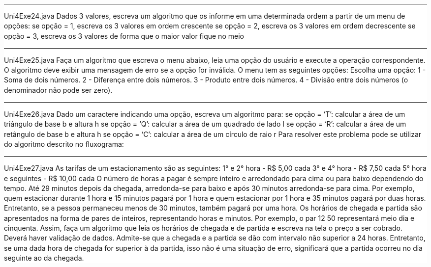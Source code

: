 ________________________________________
Uni4Exe24.java
Dados 3 valores, escreva um algoritmo que os informe em uma determinada ordem a partir de um menu de opções:
se opção = 1, escreva os 3 valores em ordem crescente
se opção = 2, escreva os 3 valores em ordem decrescente
se opção = 3, escreva os 3 valores de forma que o maior valor fique no meio
________________________________________
Uni4Exe25.java
Faça um algoritmo que escreva o menu abaixo, leia uma opção do usuário e execute a operação correspondente. O algoritmo deve exibir uma mensagem de erro se a opção for inválida. O menu tem as seguintes opções:
Escolha uma opção:
1 - Soma de dois números.
2 - Diferença entre dois números.
3 - Produto entre dois números.
4 - Divisão entre dois números (o denominador não pode ser zero).
________________________________________
Uni4Exe26.java
Dado um caractere indicando uma opção, escreva um algoritmo para:
se opção = ‘T’: calcular a área de um triângulo de base b e altura h
se opção = ‘Q’: calcular a área de um quadrado de lado l
se opção = ‘R’: calcular a área de um retângulo de base b e altura h
se opção = ‘C’: calcular a área de um círculo de raio r
Para resolver este problema pode se utilizar do algoritmo descrito no fluxograma:
 
________________________________________
Uni4Exe27.java
As tarifas de um estacionamento são as seguintes:
1° e 2° hora - R$ 5,00 cada
3° e 4° hora - R$ 7,50 cada
5° hora e seguintes - R$ 10,00 cada
O número de horas a pagar é sempre inteiro e arredondado para cima ou para baixo dependendo do tempo. Até 29 minutos depois da chegada, arredonda-se para baixo e após 30 minutos arredonda-se para cima. Por exemplo, quem estacionar durante 1 hora e 15 minutos pagará por 1 hora e quem estacionar por 1 hora e 35 minutos pagará por duas horas. Entretanto, se a pessoa permaneceu menos de 30 minutos, também pagará por uma hora. Os horários de chegada e partida são apresentados na forma de pares de inteiros, representando horas e minutos. Por exemplo, o par 12 50 representará meio dia e cinquenta. Assim, faça um algoritmo que leia os horários de chegada e de partida e escreva na tela o preço a ser cobrado. Deverá haver validação de dados. Admite-se que a chegada e a partida se dão com intervalo não superior a 24 horas. Entretanto, se uma dada hora de chegada for superior à da partida, isso não é uma situação de erro, significará que a partida ocorreu no dia seguinte ao da chegada.

